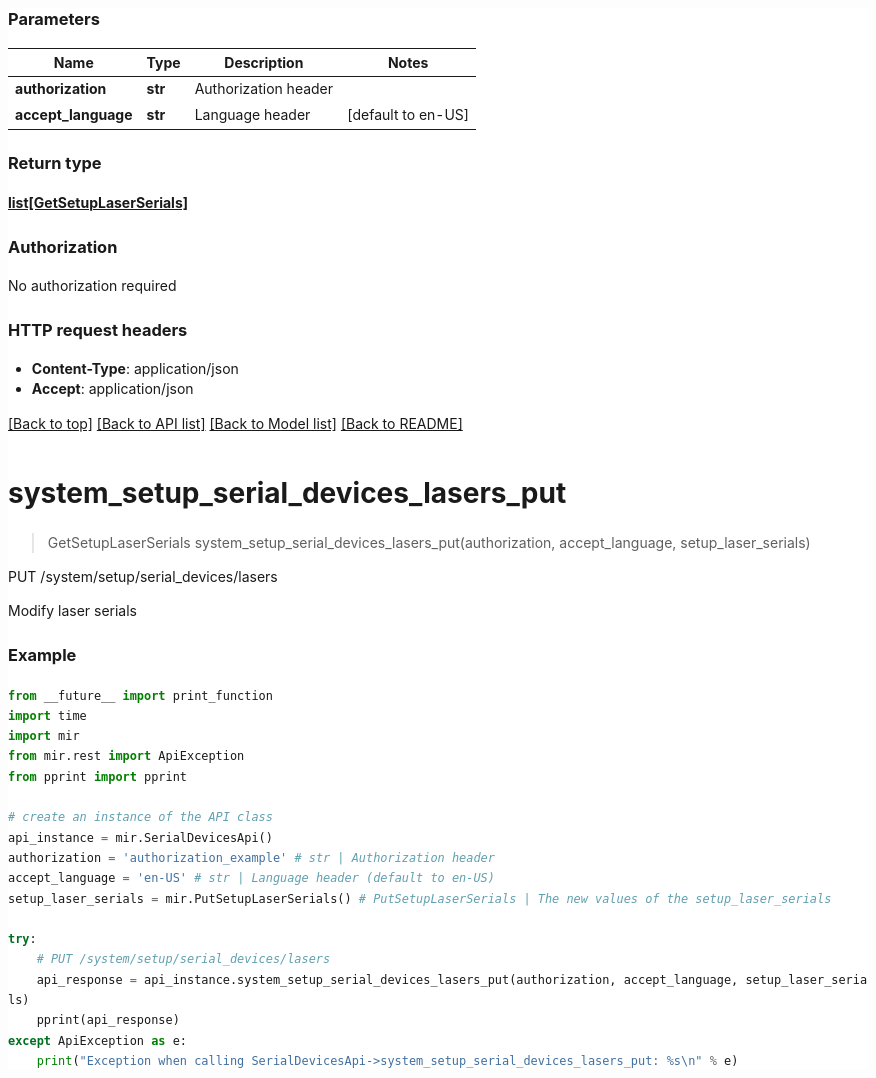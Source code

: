 ### Parameters

Name | Type | Description  | Notes
------------- | ------------- | ------------- | -------------
 **authorization** | **str**| Authorization header | 
 **accept_language** | **str**| Language header | [default to en-US]

### Return type

[**list[GetSetupLaserSerials]**](GetSetupLaserSerials.md)

### Authorization

No authorization required

### HTTP request headers

 - **Content-Type**: application/json
 - **Accept**: application/json

[[Back to top]](#) [[Back to API list]](../README.md#documentation-for-api-endpoints) [[Back to Model list]](../README.md#documentation-for-models) [[Back to README]](../README.md)

# **system_setup_serial_devices_lasers_put**
> GetSetupLaserSerials system_setup_serial_devices_lasers_put(authorization, accept_language, setup_laser_serials)

PUT /system/setup/serial_devices/lasers

Modify laser serials

### Example
```python
from __future__ import print_function
import time
import mir
from mir.rest import ApiException
from pprint import pprint

# create an instance of the API class
api_instance = mir.SerialDevicesApi()
authorization = 'authorization_example' # str | Authorization header
accept_language = 'en-US' # str | Language header (default to en-US)
setup_laser_serials = mir.PutSetupLaserSerials() # PutSetupLaserSerials | The new values of the setup_laser_serials

try:
    # PUT /system/setup/serial_devices/lasers
    api_response = api_instance.system_setup_serial_devices_lasers_put(authorization, accept_language, setup_laser_serials)
    pprint(api_response)
except ApiException as e:
    print("Exception when calling SerialDevicesApi->system_setup_serial_devices_lasers_put: %s\n" % e)
```
